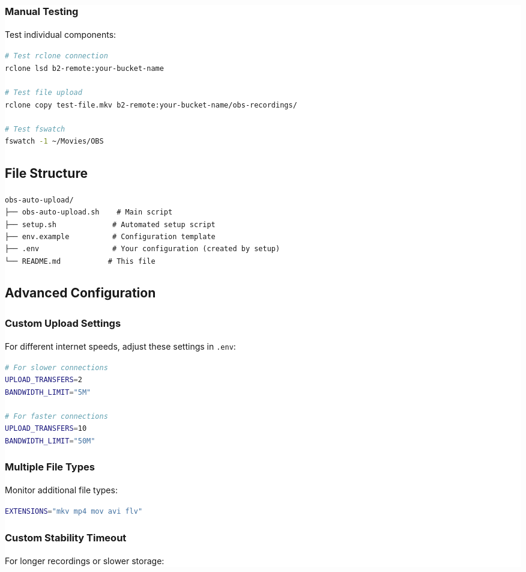 ### Manual Testing

Test individual components:

```bash
# Test rclone connection
rclone lsd b2-remote:your-bucket-name

# Test file upload
rclone copy test-file.mkv b2-remote:your-bucket-name/obs-recordings/

# Test fswatch
fswatch -1 ~/Movies/OBS
```

## File Structure

```
obs-auto-upload/
├── obs-auto-upload.sh    # Main script
├── setup.sh             # Automated setup script
├── env.example          # Configuration template
├── .env                 # Your configuration (created by setup)
└── README.md           # This file
```

## Advanced Configuration

### Custom Upload Settings

For different internet speeds, adjust these settings in `.env`:

```bash
# For slower connections
UPLOAD_TRANSFERS=2
BANDWIDTH_LIMIT="5M"

# For faster connections
UPLOAD_TRANSFERS=10
BANDWIDTH_LIMIT="50M"
```

### Multiple File Types

Monitor additional file types:

```bash
EXTENSIONS="mkv mp4 mov avi flv"
```

### Custom Stability Timeout

For longer recordings or slower storage:
